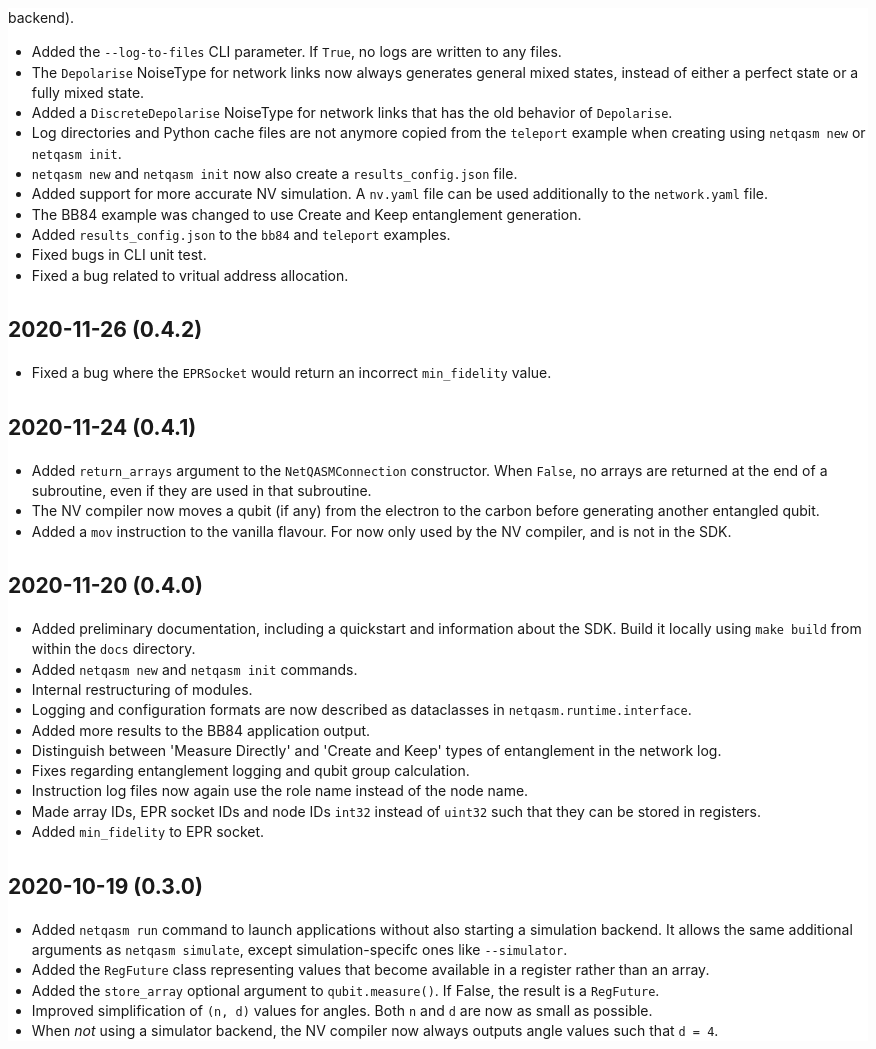   backend).
- Added the `--log-to-files` CLI parameter. If `True`, no logs are written to any files.
- The `Depolarise` NoiseType for network links now always generates general mixed states, instead of either a perfect 
  state or a fully mixed state.
- Added a `DiscreteDepolarise` NoiseType for network links that has the old behavior of `Depolarise`.
- Log directories and Python cache files are not anymore copied from the `teleport` example when creating using
  `netqasm new` or `netqasm init`.
- `netqasm new` and `netqasm init` now also create a `results_config.json` file.
- Added support for more accurate NV simulation. A `nv.yaml` file can be used additionally to the `network.yaml` file.
- The BB84 example was changed to use Create and Keep entanglement generation.
- Added `results_config.json` to the `bb84` and `teleport` examples.
- Fixed bugs in CLI unit test.
- Fixed a bug related to vritual address allocation.

2020-11-26 (0.4.2)
------------------
- Fixed a bug where the `EPRSocket` would return an incorrect `min_fidelity` value.

2020-11-24 (0.4.1)
------------------
- Added `return_arrays` argument to the `NetQASMConnection` constructor.
  When `False`, no arrays are returned at the end of a subroutine, even if they are used in that subroutine.
- The NV compiler now moves a qubit (if any) from the electron to the carbon before generating another entangled qubit.
- Added a `mov` instruction to the vanilla flavour. For now only used by the NV compiler, and is not in the SDK.

2020-11-20 (0.4.0)
------------------
- Added preliminary documentation, including a quickstart and information about the SDK.
  Build it locally using `make build` from within the `docs` directory.
- Added `netqasm new` and `netqasm init` commands.
- Internal restructuring of modules.
- Logging and configuration formats are now described as dataclasses in `netqasm.runtime.interface`.
- Added more results to the BB84 application output.
- Distinguish between 'Measure Directly' and 'Create and Keep' types of entanglement in the network log.
- Fixes regarding entanglement logging and qubit group calculation.
- Instruction log files now again use the role name instead of the node name.
- Made array IDs, EPR socket IDs and node IDs `int32` instead of `uint32` such that they can be stored in registers.
- Added `min_fidelity` to EPR socket.

2020-10-19 (0.3.0)
------------------
- Added `netqasm run` command to launch applications without also starting a simulation backend.
  It allows the same additional arguments as `netqasm simulate`, except simulation-specifc ones like `--simulator`.
- Added the `RegFuture` class representing values that become available in a register rather than an array.
- Added the `store_array` optional argument to `qubit.measure()`. If False, the result is a `RegFuture`.
- Improved simplification of `(n, d)` values for angles. Both `n` and `d` are now as small as possible.
- When *not* using a simulator backend, the NV compiler now always outputs angle values such that `d = 4`.
